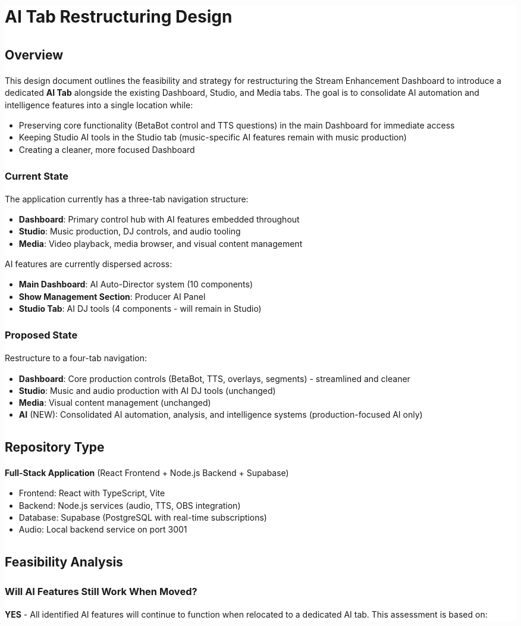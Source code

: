 # AI Tab Restructuring Design

## Overview

This design document outlines the feasibility and strategy for restructuring the Stream Enhancement Dashboard to introduce a dedicated **AI Tab** alongside the existing Dashboard, Studio, and Media tabs. The goal is to consolidate AI automation and intelligence features into a single location while:
- Preserving core functionality (BetaBot control and TTS questions) in the main Dashboard for immediate access
- Keeping Studio AI tools in the Studio tab (music-specific AI features remain with music production)
- Creating a cleaner, more focused Dashboard

### Current State

The application currently has a three-tab navigation structure:
- **Dashboard**: Primary control hub with AI features embedded throughout
- **Studio**: Music production, DJ controls, and audio tooling
- **Media**: Video playback, media browser, and visual content management

AI features are currently dispersed across:
- **Main Dashboard**: AI Auto-Director system (10 components)
- **Show Management Section**: Producer AI Panel
- **Studio Tab**: AI DJ tools (4 components - will remain in Studio)

### Proposed State

Restructure to a four-tab navigation:
- **Dashboard**: Core production controls (BetaBot, TTS, overlays, segments) - streamlined and cleaner
- **Studio**: Music and audio production with AI DJ tools (unchanged)
- **Media**: Visual content management (unchanged)
- **AI** (NEW): Consolidated AI automation, analysis, and intelligence systems (production-focused AI only)

## Repository Type

**Full-Stack Application** (React Frontend + Node.js Backend + Supabase)
- Frontend: React with TypeScript, Vite
- Backend: Node.js services (audio, TTS, OBS integration)
- Database: Supabase (PostgreSQL with real-time subscriptions)
- Audio: Local backend service on port 3001

## Feasibility Analysis

### Will AI Features Still Work When Moved?

**YES** - All identified AI features will continue to function when relocated to a dedicated AI tab. This assessment is based on:
